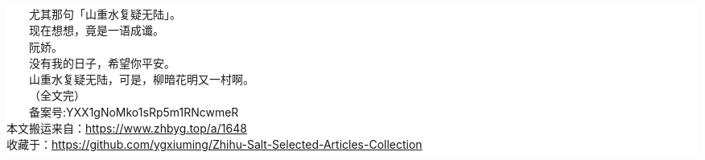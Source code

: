 &emsp;&emsp;尤其那句「山重水复疑无陆」。  
&emsp;&emsp;现在想想，竟是一语成谶。  
&emsp;&emsp;阮娇。  
&emsp;&emsp;没有我的日子，希望你平安。  
&emsp;&emsp;山重水复疑无陆，可是，柳暗花明又一村啊。  
&emsp;&emsp;（全文完）  
&emsp;&emsp;备案号:YXX1gNoMko1sRp5m1RNcwmeR  
本文搬运来自：https://www.zhbyg.top/a/1648  
 收藏于：https://github.com/ygxiuming/Zhihu-Salt-Selected-Articles-Collection